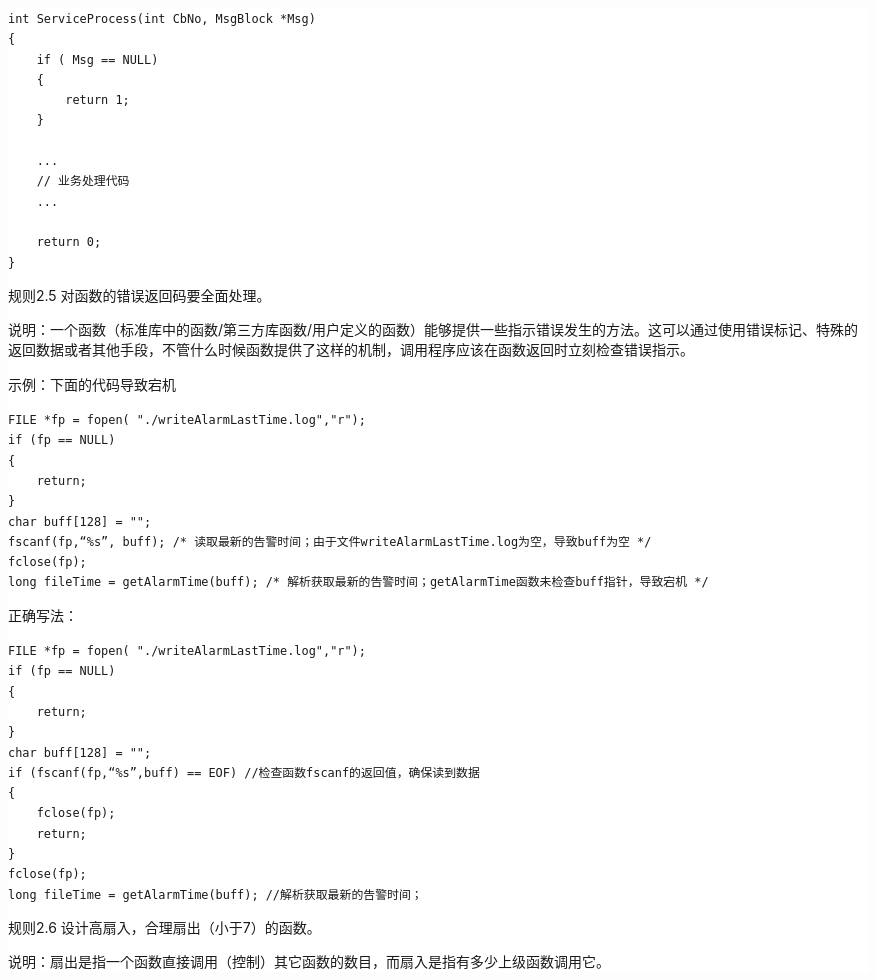 ```
int ServiceProcess(int CbNo, MsgBlock *Msg)
{
    if ( Msg == NULL)
    {
        return 1;
    }

    ...
    // 业务处理代码
    ...

    return 0;
}
```

规则2.5 对函数的错误返回码要全面处理。

说明：一个函数（标准库中的函数/第三方库函数/用户定义的函数）能够提供一些指示错误发生的方法。这可以通过使用错误标记、特殊的返回数据或者其他手段，不管什么时候函数提供了这样的机制，调用程序应该在函数返回时立刻检查错误指示。

示例：下面的代码导致宕机

```
FILE *fp = fopen( "./writeAlarmLastTime.log","r");
if (fp == NULL)
{
    return;
}
char buff[128] = "";
fscanf(fp,“%s”, buff); /* 读取最新的告警时间；由于文件writeAlarmLastTime.log为空，导致buff为空 */
fclose(fp);
long fileTime = getAlarmTime(buff); /* 解析获取最新的告警时间；getAlarmTime函数未检查buff指针，导致宕机 */
```

正确写法：

```
FILE *fp = fopen( "./writeAlarmLastTime.log","r");
if (fp == NULL)
{
    return;
}
char buff[128] = "";
if (fscanf(fp,“%s”,buff) == EOF) //检查函数fscanf的返回值，确保读到数据
{
    fclose(fp);
    return;
}
fclose(fp);
long fileTime = getAlarmTime(buff); //解析获取最新的告警时间；
```

规则2.6 设计高扇入，合理扇出（小于7）的函数。

说明：扇出是指一个函数直接调用（控制）其它函数的数目，而扇入是指有多少上级函数调用它。
